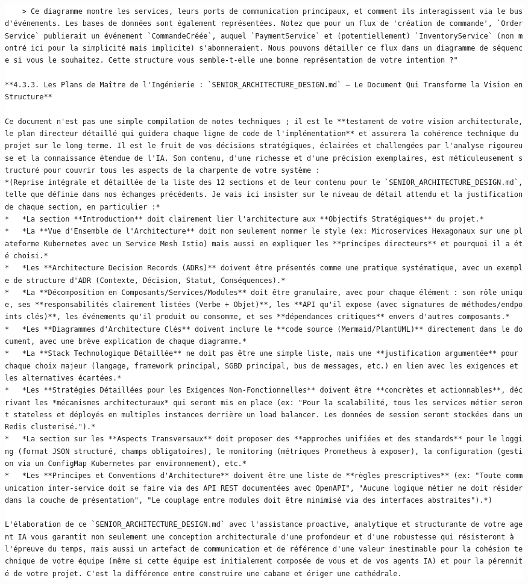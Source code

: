         > Ce diagramme montre les services, leurs ports de communication principaux, et comment ils interagissent via le bus d'événements. Les bases de données sont également représentées. Notez que pour un flux de 'création de commande', `OrderService` publierait un événement `CommandeCréée`, auquel `PaymentService` et (potentiellement) `InventoryService` (non montré ici pour la simplicité mais implicite) s'abonneraient. Nous pouvons détailler ce flux dans un diagramme de séquence si vous le souhaitez. Cette structure vous semble-t-elle une bonne représentation de votre intention ?"

    **4.3.3. Les Plans de Maître de l'Ingénierie : `SENIOR_ARCHITECTURE_DESIGN.md` – Le Document Qui Transforme la Vision en Structure**

    Ce document n'est pas une simple compilation de notes techniques ; il est le **testament de votre vision architecturale, le plan directeur détaillé qui guidera chaque ligne de code de l'implémentation** et assurera la cohérence technique du projet sur le long terme. Il est le fruit de vos décisions stratégiques, éclairées et challengées par l'analyse rigoureuse et la connaissance étendue de l'IA. Son contenu, d'une richesse et d'une précision exemplaires, est méticuleusement structuré pour couvrir tous les aspects de la charpente de votre système :
    *(Reprise intégrale et détaillée de la liste des 12 sections et de leur contenu pour le `SENIOR_ARCHITECTURE_DESIGN.md`, telle que définie dans nos échanges précédents. Je vais ici insister sur le niveau de détail attendu et la justification de chaque section, en particulier :*
    *   *La section **Introduction** doit clairement lier l'architecture aux **Objectifs Stratégiques** du projet.*
    *   *La **Vue d'Ensemble de l'Architecture** doit non seulement nommer le style (ex: Microservices Hexagonaux sur une plateforme Kubernetes avec un Service Mesh Istio) mais aussi en expliquer les **principes directeurs** et pourquoi il a été choisi.*
    *   *Les **Architecture Decision Records (ADRs)** doivent être présentés comme une pratique systématique, avec un exemple de structure d'ADR (Contexte, Décision, Statut, Conséquences).*
    *   *La **Décomposition en Composants/Services/Modules** doit être granulaire, avec pour chaque élément : son rôle unique, ses **responsabilités clairement listées (Verbe + Objet)**, les **API qu'il expose (avec signatures de méthodes/endpoints clés)**, les événements qu'il produit ou consomme, et ses **dépendances critiques** envers d'autres composants.*
    *   *Les **Diagrammes d'Architecture Clés** doivent inclure le **code source (Mermaid/PlantUML)** directement dans le document, avec une brève explication de chaque diagramme.*
    *   *La **Stack Technologique Détaillée** ne doit pas être une simple liste, mais une **justification argumentée** pour chaque choix majeur (langage, framework principal, SGBD principal, bus de messages, etc.) en lien avec les exigences et les alternatives écartées.*
    *   *Les **Stratégies Détaillées pour les Exigences Non-Fonctionnelles** doivent être **concrètes et actionnables**, décrivant les *mécanismes architecturaux* qui seront mis en place (ex: "Pour la scalabilité, tous les services métier seront stateless et déployés en multiples instances derrière un load balancer. Les données de session seront stockées dans un Redis clusterisé.").*
    *   *La section sur les **Aspects Transversaux** doit proposer des **approches unifiées et des standards** pour le logging (format JSON structuré, champs obligatoires), le monitoring (métriques Prometheus à exposer), la configuration (gestion via un ConfigMap Kubernetes par environnement), etc.*
    *   *Les **Principes et Conventions d'Architecture** doivent être une liste de **règles prescriptives** (ex: "Toute communication inter-service doit se faire via des API REST documentées avec OpenAPI", "Aucune logique métier ne doit résider dans la couche de présentation", "Le couplage entre modules doit être minimisé via des interfaces abstraites").*)

    L'élaboration de ce `SENIOR_ARCHITECTURE_DESIGN.md` avec l'assistance proactive, analytique et structurante de votre agent IA vous garantit non seulement une conception architecturale d'une profondeur et d'une robustesse qui résisteront à l'épreuve du temps, mais aussi un artefact de communication et de référence d'une valeur inestimable pour la cohésion technique de votre équipe (même si cette équipe est initialement composée de vous et de vos agents IA) et pour la pérennité de votre projet. C'est la différence entre construire une cabane et ériger une cathédrale.
